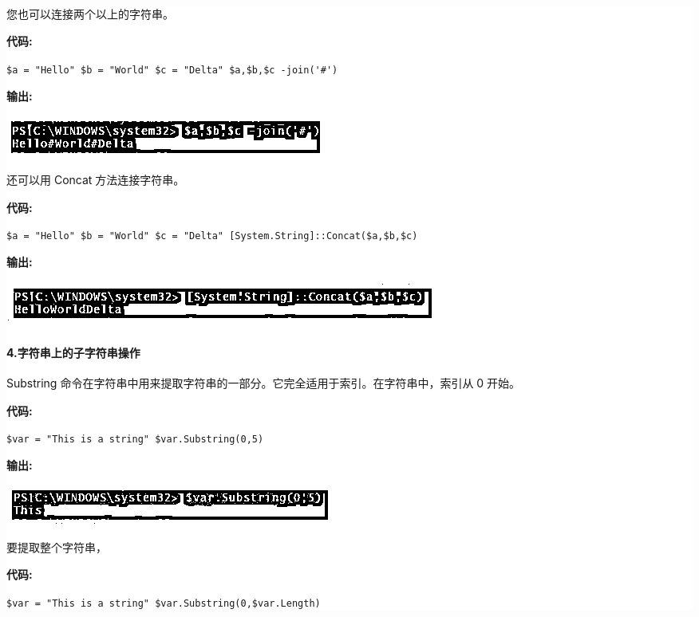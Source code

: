 

您也可以连接两个以上的字符串。

**代码:**

`$a = "Hello"
$b = "World"
$c = "Delta"
$a,$b,$c -join('#')`

**输出:**

![string in powershell 7](img/0a03a01eea1b9cb5cbc0bdd9e35680fd.png)



还可以用 Concat 方法连接字符串。

**代码:**

`$a = "Hello"
$b = "World"
$c = "Delta"
[System.String]::Concat($a,$b,$c)`

**输出:**

![string in powershell 8](img/1ca1fcc658606b8fbbd4986304e6275c.png)



#### 4.字符串上的子字符串操作

Substring 命令在字符串中用来提取字符串的一部分。它完全适用于索引。在字符串中，索引从 0 开始。

**代码:**

`$var = "This is a string"
$var.Substring(0,5)`

**输出:**

![substring operation](img/61ac6ec00060b619281ec1bdfcc7956e.png)



要提取整个字符串，

**代码:**

`$var = "This is a string"
$var.Substring(0,$var.Length)`

